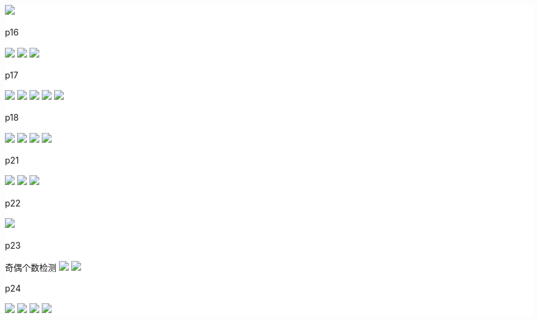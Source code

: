 ![](../assets/2022-04-07-16-02-26.png)

p16

![](../assets/2022-04-07-16-07-49.png)
![](../assets/2022-04-07-16-09-08.png)
![](../assets/2022-04-07-16-09-31.png)

p17

![](../assets/2022-04-07-16-13-00.png)
![](../assets/2022-04-07-16-14-52.png)
![](../assets/2022-04-07-16-16-25.png)
![](../assets/2022-04-07-16-17-09.png)
![](../assets/2022-04-07-16-19-46.png)

p18

![](../assets/2022-04-07-16-22-43.png)
![](../assets/2022-04-07-16-26-32.png)
![](../assets/2022-04-07-16-27-19.png)
![](../assets/2022-04-07-16-31-05.png)

p21

![](../assets/2022-04-07-18-11-48.png)
![](../assets/2022-04-07-18-12-18.png)
![](../assets/2022-04-07-18-23-48.png)

p22

![](../assets/2022-04-07-18-42-33.png)

p23

奇偶个数检测
![](../assets/2022-04-07-18-54-02.png)
![](../assets/2022-04-07-18-53-32.png)

p24

![](../assets/2022-04-07-18-56-21.png)
![](../assets/2022-04-07-18-56-42.png)
![](../assets/2022-04-07-18-58-11.png)
![](../assets/2022-04-07-18-58-23.png)
